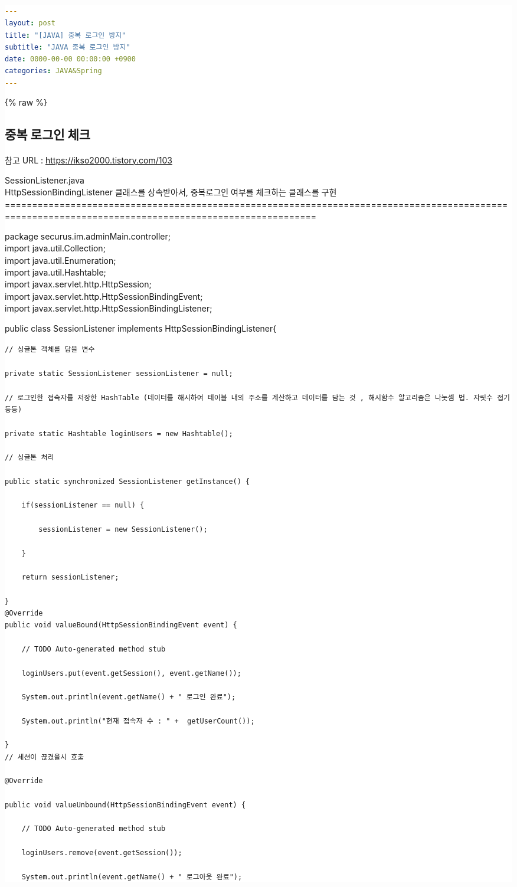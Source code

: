 ```yaml
---  
layout: post  
title: "[JAVA] 중복 로그인 방지"  
subtitle: "JAVA 중복 로그인 방지"  
date: 0000-00-00 00:00:00 +0900  
categories: JAVA&Spring  
---  
```

{% raw %}  
## 중복 로그인 체크  
  
참고 URL : https://ikso2000.tistory.com/103  
  
SessionListener.java  
HttpSessionBindingListener 클래스를 상속받아서, 중복로그인 여부를 체크하는 클래스를 구현  
	=====================================================================================================================================================  
  
package securus.im.adminMain.controller;  
import java.util.Collection;  
import java.util.Enumeration;  
import java.util.Hashtable;  
import javax.servlet.http.HttpSession;  
import javax.servlet.http.HttpSessionBindingEvent;  
import javax.servlet.http.HttpSessionBindingListener;  
  
public class SessionListener implements HttpSessionBindingListener{  
  
    // 싱글톤 객체를 담을 변수  
  
    private static SessionListener sessionListener = null;  
  
    // 로그인한 접속자를 저장한 HashTable (데이터를 해시하여 테이블 내의 주소를 계산하고 데이터를 담는 것 , 해시함수 알고리즘은 나눗셈 법. 자릿수 접기 등등)  
  
    private static Hashtable loginUsers = new Hashtable();  
  
    // 싱글톤 처리  
  
    public static synchronized SessionListener getInstance() {  
  
        if(sessionListener == null) {  
  
            sessionListener = new SessionListener();  
  
        }  
  
        return sessionListener;  
  
    }  
    @Override  
    public void valueBound(HttpSessionBindingEvent event) {  
  
        // TODO Auto-generated method stub  
  
        loginUsers.put(event.getSession(), event.getName());  
  
        System.out.println(event.getName() + " 로그인 완료");  
  
        System.out.println("현재 접속자 수 : " +  getUserCount());  
  
    }  
    // 세션이 끊겼을시 호출  
  
    @Override  
  
    public void valueUnbound(HttpSessionBindingEvent event) {  
  
        // TODO Auto-generated method stub  
  
        loginUsers.remove(event.getSession());  
  
        System.out.println(event.getName() + " 로그아웃 완료");  
  